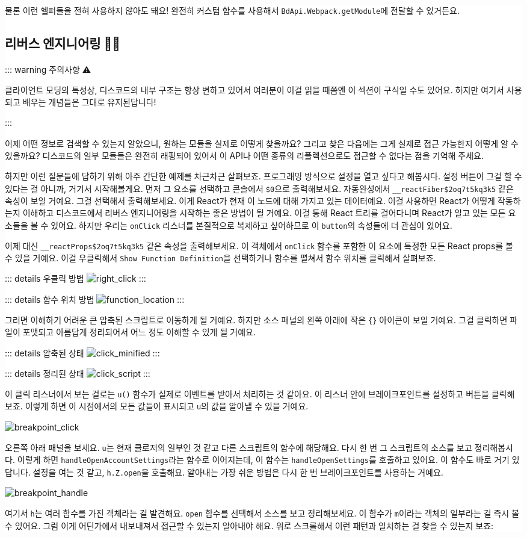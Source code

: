 물론 이런 헬퍼들을 전혀 사용하지 않아도 돼요! 완전히 커스텀 함수를 사용해서 `BdApi.Webpack.getModule`에 전달할 수 있거든요.

## 리버스 엔지니어링 🕵️‍♀️

::: warning 주의사항 ⚠️

클라이언트 모딩의 특성상, 디스코드의 내부 구조는 항상 변하고 있어서 여러분이 이걸 읽을 때쯤엔 이 섹션이 구식일 수도 있어요. 하지만 여기서 사용되고 배우는 개념들은 그대로 유지된답니다!

:::

이제 어떤 정보로 검색할 수 있는지 알았으니, 원하는 모듈을 실제로 어떻게 찾을까요? 그리고 찾은 다음에는 그게 실제로 접근 가능한지 어떻게 알 수 있을까요? 디스코드의 일부 모듈들은 완전히 래핑되어 있어서 이 API나 어떤 종류의 리플렉션으로도 접근할 수 없다는 점을 기억해 주세요.

하지만 이런 질문들에 답하기 위해 아주 간단한 예제를 차근차근 살펴보죠. 프로그래밍 방식으로 설정을 열고 싶다고 해봅시다. 설정 버튼이 그걸 할 수 있다는 걸 아니까, 거기서 시작해볼게요. 먼저 그 요소를 선택하고 콘솔에서 `$0`으로 출력해보세요. 자동완성에서 `__reactFiber$2oq7t5kq3k5` 같은 속성이 보일 거예요. 그걸 선택해서 출력해보세요. 이게 React가 현재 이 노드에 대해 가지고 있는 데이터예요. 이걸 사용하면 React가 어떻게 작동하는지 이해하고 디스코드에서 리버스 엔지니어링을 시작하는 좋은 방법이 될 거예요. 이걸 통해 React 트리를 걸어다니며 React가 알고 있는 모든 요소들을 볼 수 있어요. 하지만 우리는 `onClick` 리스너를 본질적으로 복제하고 싶어하므로 이 `button`의 속성들에 더 관심이 있어요.

이제 대신 `__reactProps$2oq7t5kq3k5` 같은 속성을 출력해보세요. 이 객체에서 `onClick` 함수를 포함한 이 요소에 특정한 모든 React props를 볼 수 있을 거예요. 이걸 우클릭해서 `Show Function Definition`을 선택하거나 함수를 펼쳐서 함수 위치를 클릭해서 살펴보죠.

::: details 우클릭 방법
![right_click](./img/right_click.png)
:::

::: details 함수 위치 방법
![function_location](./img/function_location.png)
:::

그러면 이해하기 어려운 큰 압축된 스크립트로 이동하게 될 거예요. 하지만 소스 패널의 왼쪽 아래에 작은 `{}` 아이콘이 보일 거예요. 그걸 클릭하면 파일이 포맷되고 아름답게 정리되어서 어느 정도 이해할 수 있게 될 거예요.

::: details 압축된 상태
![click_minified](./img/click_minified.png)
:::

::: details 정리된 상태
![click_script](./img/click_script.png)
:::

이 클릭 리스너에서 보는 걸로는 `u()` 함수가 실제로 이벤트를 받아서 처리하는 것 같아요. 이 리스너 안에 브레이크포인트를 설정하고 버튼을 클릭해보죠. 이렇게 하면 이 시점에서의 모든 값들이 표시되고 `u`의 값을 알아낼 수 있을 거예요.

![breakpoint_click](./img/breakpoint_click.png)

오른쪽 아래 패널을 보세요. `u`는 현재 클로저의 일부인 것 같고 다른 스크립트의 함수에 해당해요. 다시 한 번 그 스크립트의 소스를 보고 정리해봅시다. 이렇게 하면 `handleOpenAccountSettings`라는 함수로 이어지는데, 이 함수는 `handleOpenSettings`를 호출하고 있어요. 이 함수도 바로 거기 있답니다. 설정을 여는 것 같고, `h.Z.open`을 호출해요. 알아내는 가장 쉬운 방법은 다시 한 번 브레이크포인트를 사용하는 거예요.

![breakpoint_handle](./img/breakpoint_handle.png)

여기서 `h`는 여러 함수를 가진 객체라는 걸 발견해요. `open` 함수를 선택해서 소스를 보고 정리해보세요. 이 함수가 `m`이라는 객체의 일부라는 걸 즉시 볼 수 있어요. 그럼 이게 어딘가에서 내보내져서 접근할 수 있는지 알아내야 해요. 위로 스크롤해서 이런 패턴과 일치하는 걸 찾을 수 있는지 보죠:
